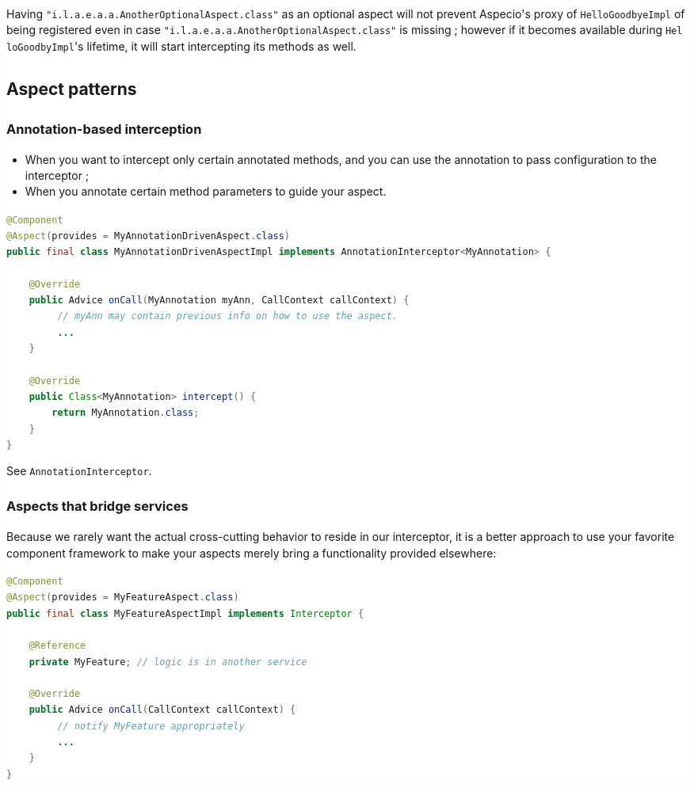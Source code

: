 Having `"i.l.a.e.a.a.AnotherOptionalAspect.class"` as an optional aspect will not prevent Aspecio's proxy of `HelloGoodbyeImpl` of being registered even in case `"i.l.a.e.a.a.AnotherOptionalAspect.class"` is missing ; however if it becomes available during `HelloGoodbyImpl`'s lifetime, it will start intercepting its methods as well.



## Aspect patterns

### Annotation-based interception

* When you want to intercept only certain annotated methods, and you can use the annotation to pass configuration to the interceptor ;
* When you annotate certain method parameters to guide your aspect.

```java
@Component
@Aspect(provides = MyAnnotationDrivenAspect.class)
public final class MyAnnotationDrivenAspectImpl implements AnnotationInterceptor<MyAnnotation> {

    @Override
    public Advice onCall(MyAnnotation myAnn, CallContext callContext) {
         // myAnn may contain previous info on how to use the aspect.
         ...
    }
    
    @Override
    public Class<MyAnnotation> intercept() {
        return MyAnnotation.class;
    }
}
```


See `AnnotationInterceptor`.


### Aspects that bridge services

Because we rarely want the actual cross-cutting behavior to reside in our interceptor, it is a better approach to use your favorite component framework to make your aspects merely bring a functionality provided elsewhere:


```java
@Component
@Aspect(provides = MyFeatureAspect.class)
public final class MyFeatureAspectImpl implements Interceptor {

    @Reference
    private MyFeature; // logic is in another service

    @Override
    public Advice onCall(CallContext callContext) {
         // notify MyFeature appropriately  
         ...
    }
}

```
